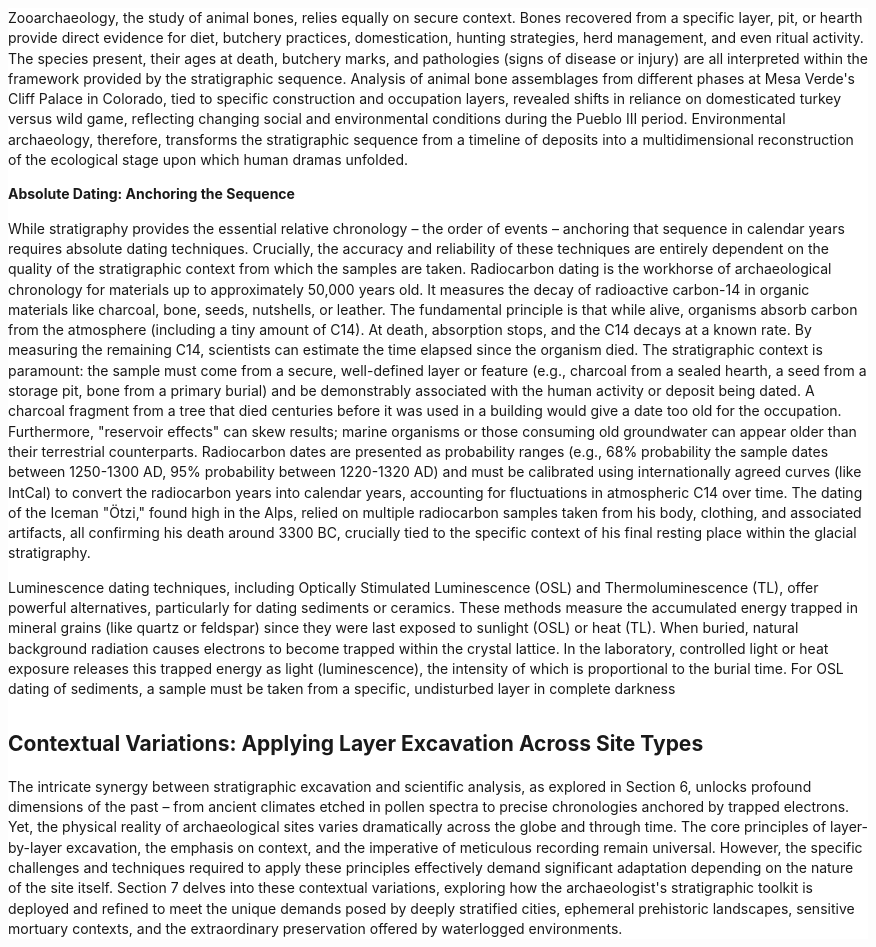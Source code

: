 Zooarchaeology, the study of animal bones, relies equally on secure context. Bones recovered from a specific layer, pit, or hearth provide direct evidence for diet, butchery practices, domestication, hunting strategies, herd management, and even ritual activity. The species present, their ages at death, butchery marks, and pathologies (signs of disease or injury) are all interpreted within the framework provided by the stratigraphic sequence. Analysis of animal bone assemblages from different phases at Mesa Verde's Cliff Palace in Colorado, tied to specific construction and occupation layers, revealed shifts in reliance on domesticated turkey versus wild game, reflecting changing social and environmental conditions during the Pueblo III period. Environmental archaeology, therefore, transforms the stratigraphic sequence from a timeline of deposits into a multidimensional reconstruction of the ecological stage upon which human dramas unfolded.

**Absolute Dating: Anchoring the Sequence**

While stratigraphy provides the essential relative chronology – the order of events – anchoring that sequence in calendar years requires absolute dating techniques. Crucially, the accuracy and reliability of these techniques are entirely dependent on the quality of the stratigraphic context from which the samples are taken. Radiocarbon dating is the workhorse of archaeological chronology for materials up to approximately 50,000 years old. It measures the decay of radioactive carbon-14 in organic materials like charcoal, bone, seeds, nutshells, or leather. The fundamental principle is that while alive, organisms absorb carbon from the atmosphere (including a tiny amount of C14). At death, absorption stops, and the C14 decays at a known rate. By measuring the remaining C14, scientists can estimate the time elapsed since the organism died. The stratigraphic context is paramount: the sample must come from a secure, well-defined layer or feature (e.g., charcoal from a sealed hearth, a seed from a storage pit, bone from a primary burial) and be demonstrably associated with the human activity or deposit being dated. A charcoal fragment from a tree that died centuries before it was used in a building would give a date too old for the occupation. Furthermore, "reservoir effects" can skew results; marine organisms or those consuming old groundwater can appear older than their terrestrial counterparts. Radiocarbon dates are presented as probability ranges (e.g., 68% probability the sample dates between 1250-1300 AD, 95% probability between 1220-1320 AD) and must be calibrated using internationally agreed curves (like IntCal) to convert the radiocarbon years into calendar years, accounting for fluctuations in atmospheric C14 over time. The dating of the Iceman "Ötzi," found high in the Alps, relied on multiple radiocarbon samples taken from his body, clothing, and associated artifacts, all confirming his death around 3300 BC, crucially tied to the specific context of his final resting place within the glacial stratigraphy.

Luminescence dating techniques, including Optically Stimulated Luminescence (OSL) and Thermoluminescence (TL), offer powerful alternatives, particularly for dating sediments or ceramics. These methods measure the accumulated energy trapped in mineral grains (like quartz or feldspar) since they were last exposed to sunlight (OSL) or heat (TL). When buried, natural background radiation causes electrons to become trapped within the crystal lattice. In the laboratory, controlled light or heat exposure releases this trapped energy as light (luminescence), the intensity of which is proportional to the burial time. For OSL dating of sediments, a sample must be taken from a specific, undisturbed layer in complete darkness

## Contextual Variations: Applying Layer Excavation Across Site Types

The intricate synergy between stratigraphic excavation and scientific analysis, as explored in Section 6, unlocks profound dimensions of the past – from ancient climates etched in pollen spectra to precise chronologies anchored by trapped electrons. Yet, the physical reality of archaeological sites varies dramatically across the globe and through time. The core principles of layer-by-layer excavation, the emphasis on context, and the imperative of meticulous recording remain universal. However, the specific challenges and techniques required to apply these principles effectively demand significant adaptation depending on the nature of the site itself. Section 7 delves into these contextual variations, exploring how the archaeologist's stratigraphic toolkit is deployed and refined to meet the unique demands posed by deeply stratified cities, ephemeral prehistoric landscapes, sensitive mortuary contexts, and the extraordinary preservation offered by waterlogged environments.
